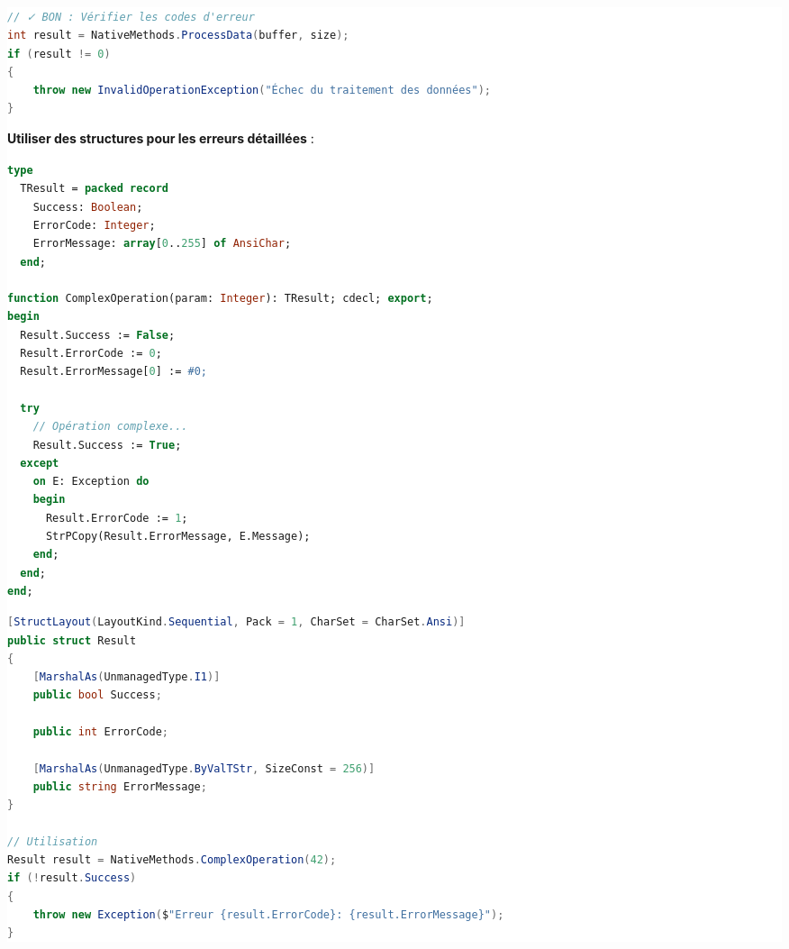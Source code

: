 ```csharp
// ✓ BON : Vérifier les codes d'erreur
int result = NativeMethods.ProcessData(buffer, size);
if (result != 0)
{
    throw new InvalidOperationException("Échec du traitement des données");
}
```

**Utiliser des structures pour les erreurs détaillées** :

```pascal
type
  TResult = packed record
    Success: Boolean;
    ErrorCode: Integer;
    ErrorMessage: array[0..255] of AnsiChar;
  end;

function ComplexOperation(param: Integer): TResult; cdecl; export;
begin
  Result.Success := False;
  Result.ErrorCode := 0;
  Result.ErrorMessage[0] := #0;

  try
    // Opération complexe...
    Result.Success := True;
  except
    on E: Exception do
    begin
      Result.ErrorCode := 1;
      StrPCopy(Result.ErrorMessage, E.Message);
    end;
  end;
end;
```

```csharp
[StructLayout(LayoutKind.Sequential, Pack = 1, CharSet = CharSet.Ansi)]
public struct Result
{
    [MarshalAs(UnmanagedType.I1)]
    public bool Success;

    public int ErrorCode;

    [MarshalAs(UnmanagedType.ByValTStr, SizeConst = 256)]
    public string ErrorMessage;
}

// Utilisation
Result result = NativeMethods.ComplexOperation(42);
if (!result.Success)
{
    throw new Exception($"Erreur {result.ErrorCode}: {result.ErrorMessage}");
}
```
